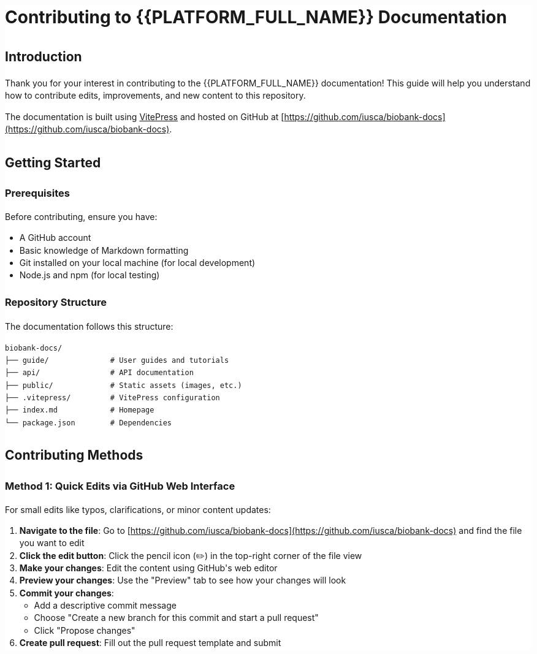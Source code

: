 # Contributing to {{PLATFORM_FULL_NAME}} Documentation

## Introduction

Thank you for your interest in contributing to the {{PLATFORM_FULL_NAME}} documentation! This guide will help you understand how to contribute edits, improvements, and new content to this repository.

The documentation is built using [VitePress](https://vitepress.dev/) and hosted on GitHub at [https://github.com/iusca/biobank-docs](https://github.com/iusca/biobank-docs).

## Getting Started

### Prerequisites

Before contributing, ensure you have:

- A GitHub account
- Basic knowledge of Markdown formatting
- Git installed on your local machine (for local development)
- Node.js and npm (for local testing)

### Repository Structure

The documentation follows this structure:

```
biobank-docs/
├── guide/              # User guides and tutorials
├── api/                # API documentation
├── public/             # Static assets (images, etc.)
├── .vitepress/         # VitePress configuration
├── index.md            # Homepage
└── package.json        # Dependencies
```

## Contributing Methods

### Method 1: Quick Edits via GitHub Web Interface

For small edits like typos, clarifications, or minor content updates:

1. **Navigate to the file**: Go to [https://github.com/iusca/biobank-docs](https://github.com/iusca/biobank-docs) and find the file you want to edit
2. **Click the edit button**: Click the pencil icon (✏️) in the top-right corner of the file view
3. **Make your changes**: Edit the content using GitHub's web editor
4. **Preview your changes**: Use the "Preview" tab to see how your changes will look
5. **Commit your changes**: 
   - Add a descriptive commit message
   - Choose "Create a new branch for this commit and start a pull request"
   - Click "Propose changes"
6. **Create pull request**: Fill out the pull request template and submit
